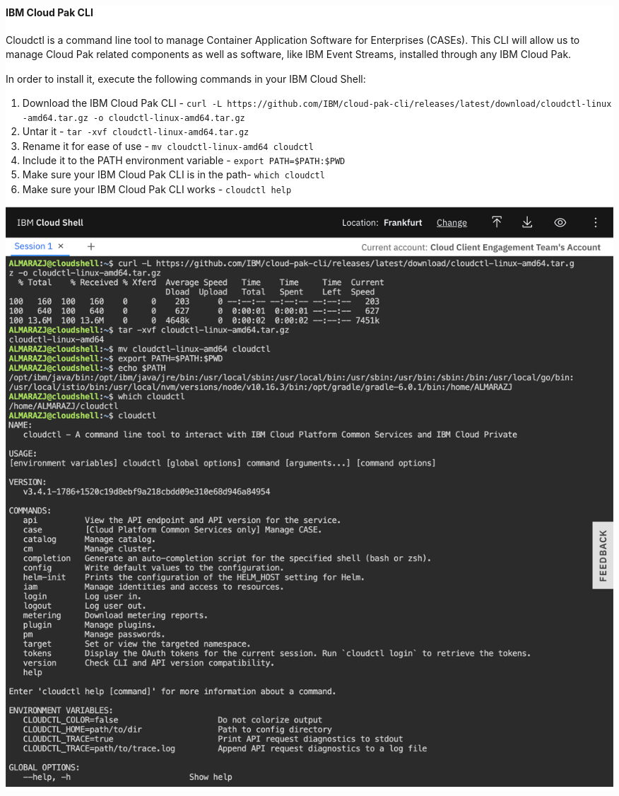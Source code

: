 #### IBM Cloud Pak CLI

Cloudctl is a command line tool to manage Container Application Software for Enterprises (CASEs). This CLI will allow us to manage Cloud Pak related components as well as software, like IBM Event Streams, installed through any IBM Cloud Pak.

In order to install it, execute the following commands in your IBM Cloud Shell:

1. Download the IBM Cloud Pak CLI - `curl -L https://github.com/IBM/cloud-pak-cli/releases/latest/download/cloudctl-linux-amd64.tar.gz -o cloudctl-linux-amd64.tar.gz`
1. Untar it - `tar -xvf cloudctl-linux-amd64.tar.gz`
1. Rename it for ease of use - `mv cloudctl-linux-amd64 cloudctl`
1. Include it to the PATH environment variable - `export PATH=$PATH:$PWD`
1. Make sure your IBM Cloud Pak CLI is in the path- `which cloudctl`
1. Make sure your IBM Cloud Pak CLI works - `cloudctl help`

![shell2](./images/shell2-v10.png)
